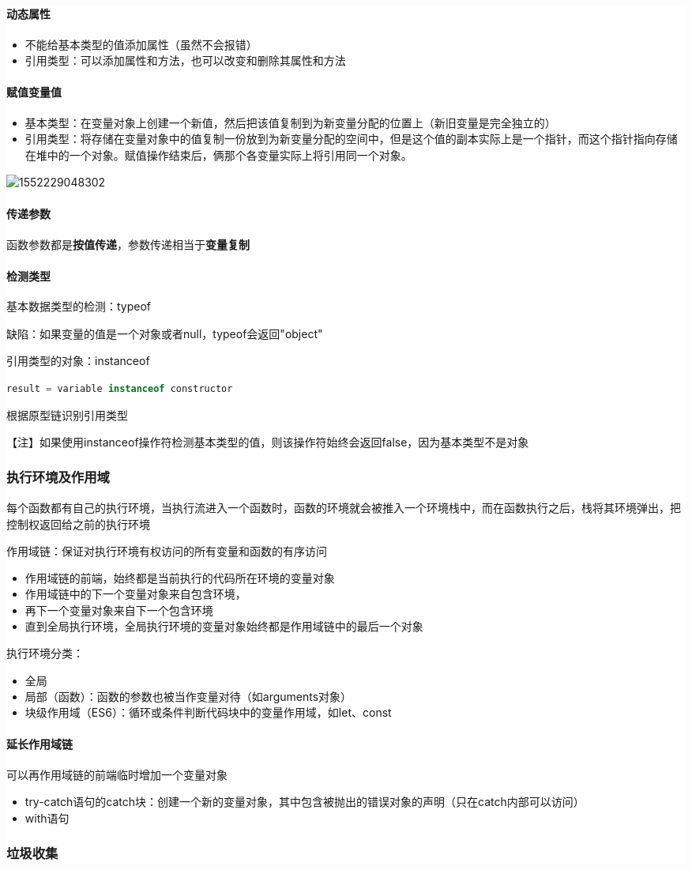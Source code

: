 #### 动态属性

- 不能给基本类型的值添加属性（虽然不会报错）
- 引用类型：可以添加属性和方法，也可以改变和删除其属性和方法

#### 赋值变量值

- 基本类型：在变量对象上创建一个新值，然后把该值复制到为新变量分配的位置上（新旧变量是完全独立的）
- 引用类型：将存储在变量对象中的值复制一份放到为新变量分配的空间中，但是这个值的副本实际上是一个指针，而这个指针指向存储在堆中的一个对象。赋值操作结束后，俩那个各变量实际上将引用同一个对象。

![1552229048302](C:\Users\张文玘\AppData\Roaming\Typora\typora-user-images\1552229048302.png)

#### 传递参数

函数参数都是**按值传递**，参数传递相当于**变量复制**

#### 检测类型

基本数据类型的检测：typeof

缺陷：如果变量的值是一个对象或者null，typeof会返回"object"

引用类型的对象：instanceof

```javascript
result = variable instanceof constructor
```

根据原型链识别引用类型

【注】如果使用instanceof操作符检测基本类型的值，则该操作符始终会返回false，因为基本类型不是对象

### 执行环境及作用域

每个函数都有自己的执行环境，当执行流进入一个函数时，函数的环境就会被推入一个环境栈中，而在函数执行之后，栈将其环境弹出，把控制权返回给之前的执行环境

作用域链：保证对执行环境有权访问的所有变量和函数的有序访问

- 作用域链的前端，始终都是当前执行的代码所在环境的变量对象
- 作用域链中的下一个变量对象来自包含环境，
- 再下一个变量对象来自下一个包含环境
- 直到全局执行环境，全局执行环境的变量对象始终都是作用域链中的最后一个对象

执行环境分类：

- 全局
- 局部（函数）：函数的参数也被当作变量对待（如arguments对象）
- 块级作用域（ES6）：循环或条件判断代码块中的变量作用域，如let、const

#### 延长作用域链

可以再作用域链的前端临时增加一个变量对象

- try-catch语句的catch块：创建一个新的变量对象，其中包含被抛出的错误对象的声明（只在catch内部可以访问）
- with语句

### 垃圾收集
